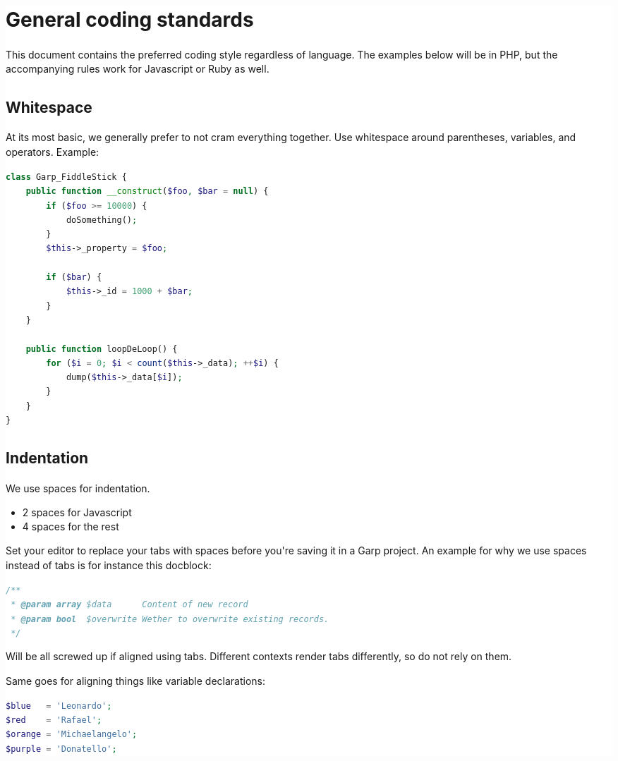 # General coding standards

This document contains the preferred coding style regardless of language. The examples below will be in PHP, but the accompanying rules work for Javascript or Ruby as well.

## Whitespace
At its most basic, we generally prefer to not cram everything together.
Use whitespace around parentheses, variables, and operators.
Example:

```php
class Garp_FiddleStick {
    public function __construct($foo, $bar = null) {
        if ($foo >= 10000) {
            doSomething();
        }
        $this->_property = $foo;

        if ($bar) {
            $this->_id = 1000 + $bar;
        }
    }

    public function loopDeLoop() {
        for ($i = 0; $i < count($this->_data); ++$i) {
            dump($this->_data[$i]);
        }
    }
}
```

## Indentation
We use spaces for indentation.
* 2 spaces for Javascript
* 4 spaces for the rest

Set your editor to replace your tabs with spaces before you're saving it in a Garp project.
An example for why we use spaces instead of tabs is for instance this docblock:

```php
/**
 * @param array $data      Content of new record
 * @param bool  $overwrite Wether to overwrite existing records.
 */
```

Will be all screwed up if aligned using tabs. Different contexts render tabs differently, so do not rely on them.

Same goes for aligning things like variable declarations:

```php
$blue   = 'Leonardo';
$red    = 'Rafael';
$orange = 'Michaelangelo';
$purple = 'Donatello';
```
